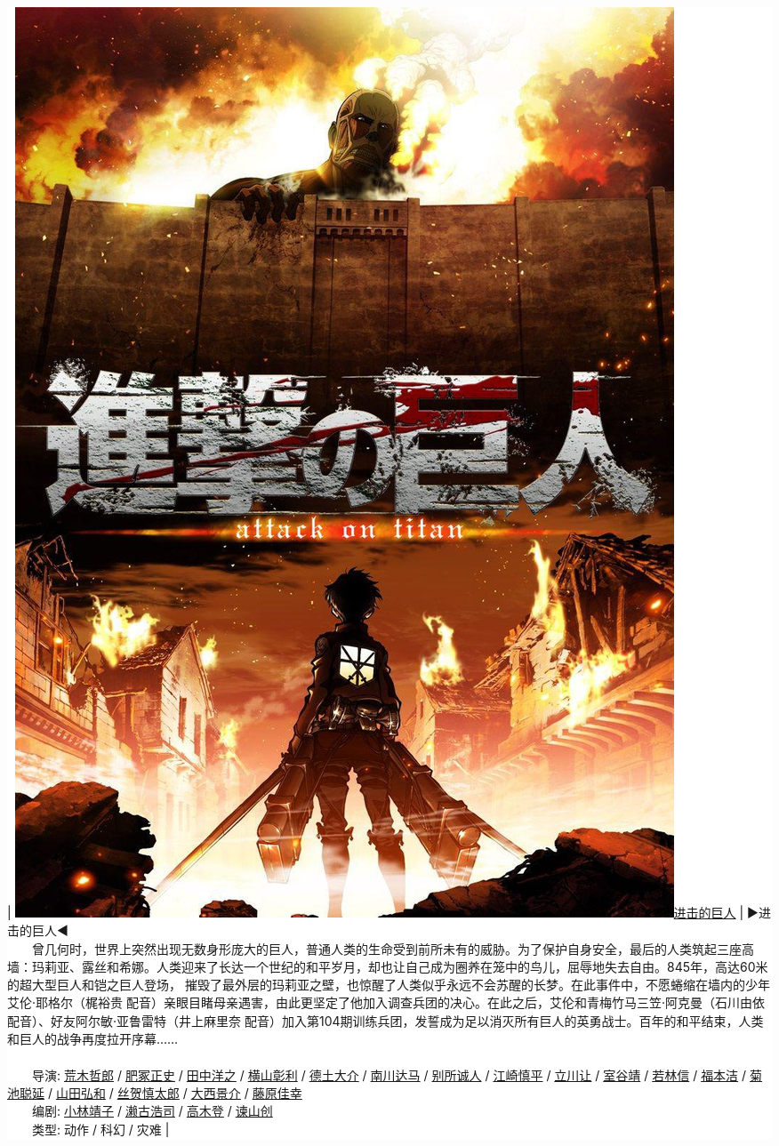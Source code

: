 | ![进击的巨人](异世之书/进击的巨人.jpg)[进击的巨人](https://movie.douban.com/subject/23748525/) | ▶进击的巨人◀<br/> 　曾几何时，世界上突然出现无数身形庞大的巨人，普通人类的生命受到前所未有的威胁。为了保护自身安全，最后的人类筑起三座高墙：玛莉亚、露丝和希娜。人类迎来了长达一个世纪的和平岁月，却也让自己成为圈养在笼中的鸟儿，屈辱地失去自由。845年，高达60米的超大型巨人和铠之巨人登场， 摧毁了最外层的玛莉亚之壁，也惊醒了人类似乎永远不会苏醒的长梦。在此事件中，不愿蜷缩在墙内的少年艾伦·耶格尔（梶裕贵 配音）亲眼目睹母亲遇害，由此更坚定了他加入调查兵团的决心。在此之后，艾伦和青梅竹马三笠·阿克曼（石川由依 配音）、好友阿尔敏·亚鲁雷特（井上麻里奈 配音）加入第104期训练兵团，发誓成为足以消灭所有巨人的英勇战士。百年的和平结束，人类和巨人的战争再度拉开序幕……<br/><br/>  导演: [荒木哲郎](https://movie.douban.com/celebrity/1246016/) / [肥冢正史](https://movie.douban.com/celebrity/1398032/) / [田中洋之](https://movie.douban.com/celebrity/1377922/) / [横山彰利](https://movie.douban.com/celebrity/1431594/) / [德土大介](https://movie.douban.com/celebrity/1431802/) / [南川达马](https://movie.douban.com/celebrity/1431683/) / [别所诚人](https://movie.douban.com/celebrity/1431822/) / [江崎慎平](https://movie.douban.com/celebrity/1388496/) / [立川让](https://movie.douban.com/celebrity/1360044/) / [室谷靖](https://movie.douban.com/celebrity/1431893/) / [若林信](https://movie.douban.com/celebrity/1432440/) / [福本洁](https://movie.douban.com/celebrity/1432208/) / [菊池聪延](https://movie.douban.com/celebrity/1432050/) / [山田弘和](https://movie.douban.com/celebrity/1431703/) / [丝贺慎太郎](https://movie.douban.com/celebrity/1431842/) / [大西景介](https://movie.douban.com/celebrity/1432630/) / [藤原佳幸](https://movie.douban.com/celebrity/1381491/)<br/>  编剧: [小林靖子](https://movie.douban.com/celebrity/1312889/) / [濑古浩司](https://movie.douban.com/celebrity/1363603/) / [高木登](https://movie.douban.com/celebrity/1276172/) / [谏山创](https://movie.douban.com/celebrity/1350286/)<br/>  类型: 动作 / 科幻 / 灾难 |
